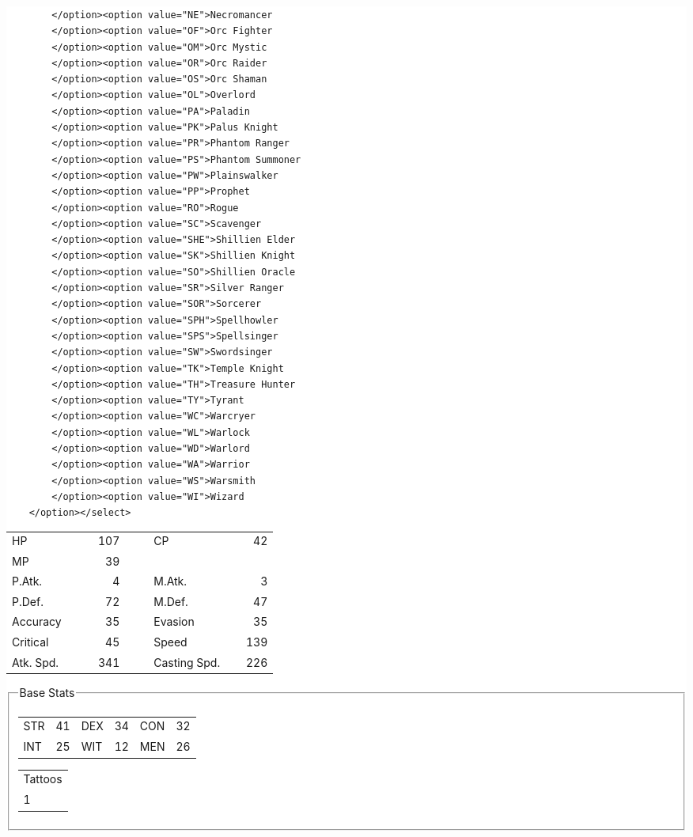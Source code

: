 			</option><option value="NE">Necromancer
			</option><option value="OF">Orc Fighter
			</option><option value="OM">Orc Mystic
			</option><option value="OR">Orc Raider
			</option><option value="OS">Orc Shaman
			</option><option value="OL">Overlord
			</option><option value="PA">Paladin
			</option><option value="PK">Palus Knight
			</option><option value="PR">Phantom Ranger
			</option><option value="PS">Phantom Summoner
			</option><option value="PW">Plainswalker
			</option><option value="PP">Prophet
			</option><option value="RO">Rogue
			</option><option value="SC">Scavenger
			</option><option value="SHE">Shillien Elder
			</option><option value="SK">Shillien Knight
			</option><option value="SO">Shillien Oracle
			</option><option value="SR">Silver Ranger
			</option><option value="SOR">Sorcerer
			</option><option value="SPH">Spellhowler
			</option><option value="SPS">Spellsinger
			</option><option value="SW">Swordsinger
			</option><option value="TK">Temple Knight
			</option><option value="TH">Treasure Hunter
			</option><option value="TY">Tyrant
			</option><option value="WC">Warcryer
			</option><option value="WL">Warlock
			</option><option value="WD">Warlord
			</option><option value="WA">Warrior
			</option><option value="WS">Warsmith
			</option><option value="WI">Wizard
		</option></select>
<table class="statcalc" width="275">
	<tbody><tr><td width="95">HP</td><td id="HP" align="right">107</td><td width="15"></td><td width="95">CP</td><td id="CP" width="35" align="right">42</td></tr>
	<tr><td>MP</td><td id="MP" align="right">39</td><td></td><td></td><td id="TEST" align="right"></td></tr>
	<tr><td>P.Atk.</td><td id="PATK" align="right">4</td><td></td><td>M.Atk.</td><td id="MATK" align="right">3</td></tr>
	<tr><td>P.Def.</td><td id="PDEF" align="right">72</td><td></td><td>M.Def.</td><td id="MDEF" align="right">47</td></tr>
	<tr><td>Accuracy</td><td id="ACCURACY" align="right">35</td><td></td><td>Evasion</td><td id="EVASION" align="right">35</td></tr>
	<tr><td>Critical</td><td id="CRITICAL" align="right">45</td><td></td><td>Speed</td><td id="SPEED" align="right">139</td></tr>
	<tr><td>Atk. Spd.</td><td id="ATKSPD" align="right">341</td><td></td><td>Casting Spd.</td><td id="CASTINGSPD" align="right">226</td></tr>
</tbody></table>
</fieldset></td>
<td valign="bottom">
<fieldset>
<legend class="style2">Base Stats</legend>
<table class="statcalc" cellpadding="5">
	<tbody><tr><td>STR</td><td id="STR">41</td><td>DEX</td><td id="DEX">34</td><td>CON</td><td id="CON">32</td></tr>
	<tr><td>INT</td><td id="INT">25</td><td>WIT</td><td id="WIT">12</td><td>MEN</td><td id="MEN">26</td></tr>
</tbody></table>
<table class="statcalc">
<tbody><tr><td colspan="4" class="style2">Tattoos</td>
</tr>
<tr>			<td>1</td>